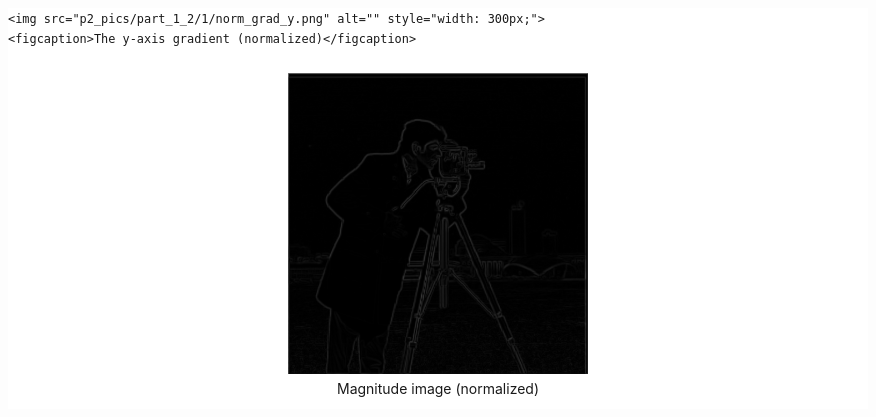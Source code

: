     <img src="p2_pics/part_1_2/1/norm_grad_y.png" alt="" style="width: 300px;">
    <figcaption>The y-axis gradient (normalized)</figcaption>
  </figure>
</div>

<div style="display: flex; justify-content: space-around;">
<figure style="text-align: center; margin: 10px;">
    <img src="p2_pics/part_1_2/1/mag.png" alt="" style="width: 300px;">
    <figcaption>Magnitude image (normalized)</figcaption>